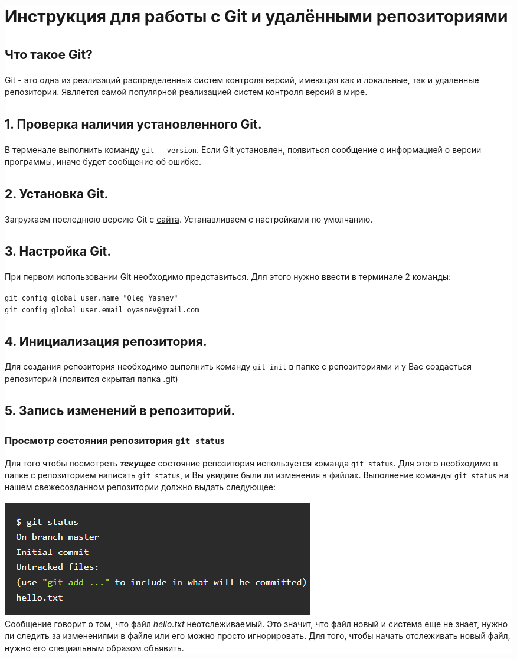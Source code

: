 # Инструкция для работы с Git и удалёнными репозиториями

## Что такое Git?
Git - это одна из реализаций распределенных систем контроля версий, имеющая как и локальные, так и удаленные репозитории. Является самой популярной реализацией систем контроля версий в мире.

## 1. Проверка наличия установленного Git.
В терменале выполнить команду `git --version`. 
Если Git установлен, появиться сообщение с информацией о версии программы, иначе будет сообщение об ошибке.

## 2. Установка Git.
Загружаем последнюю версию Git c [сайта]( https://git-scm.com/downloads).
Устанавливаем с настройками по умолчанию.

## 3. Настройка Git.
При первом использовании Git необходимо представиться. Для этого нужно ввести в терминале 2 команды:
```
git config ­­global user.name "Oleg Yasnev" 
git config ­­global user.email oyasnev@gmail.com
```

## 4. Инициализация репозитория.
Для создания репозитория необходимо выполнить команду `git init` в папке с репозиториями и у Вас создасться репозиторий (появится скрытая папка .git)

## 5. Запись изменений в репозиторий.
### Просмотр состояния репозитория `git status`
Для того чтобы посмотреть __*текущее*__ состояние репозитория используется команда `git status`. Для этого необходимо в папке с репозиторием написать `git status`, и Вы увидите были ли изменения в файлах. Выполнение команды `git status` на нашем свежесозданном репозитории должно выдать следующее:  

![Untracked_file.png](Untracked_file.png)  
Сообщение говорит о том, что файл *hello.txt* неотслеживаемый. Это значит, что файл новый и система еще не знает, нужно ли следить за изменениями в файле или его можно просто игнорировать. Для того, чтобы начать отслеживать новый файл, нужно его специальным образом объявить.  

